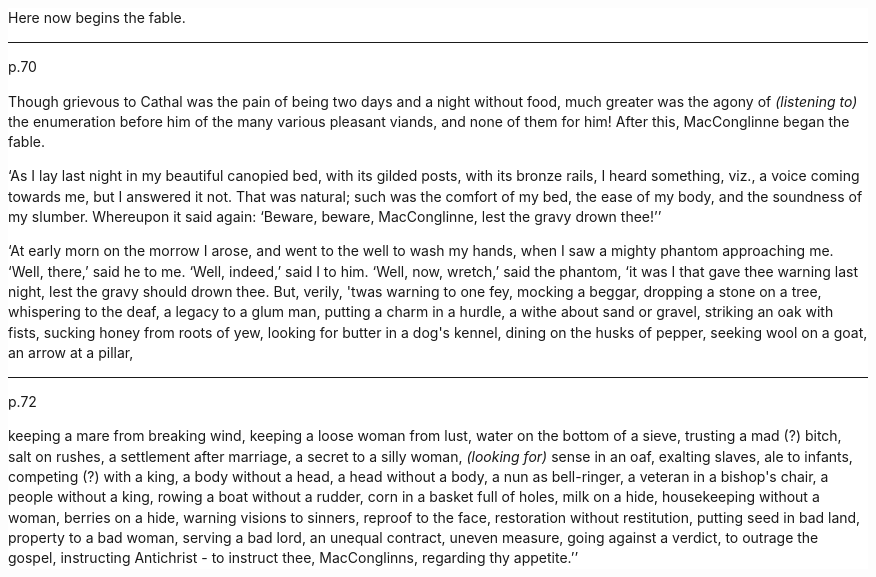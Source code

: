 


Here now begins the fable.




---

p.70


Though grievous to Cathal was the pain of being two days and a night without food, much greater was the agony of 
*(listening to)* the enumeration before him of the many various pleasant viands, and none of them for him! 
After this, MacConglinne began the fable.


‘As I lay last night in my beautiful canopied bed, with its gilded posts, with its bronze rails, I heard something, 
viz., a voice coming towards me, but I answered it not. That was natural; such was the comfort of my bed, the ease of 
my body, and the soundness of my slumber. Whereupon it said again: ‘Beware, beware, MacConglinne, 
lest the gravy drown thee!’’


‘At early morn on the morrow I arose, and went to the well to wash my hands, when I saw a mighty phantom approaching me. 
‘Well, there,’ said he to me. ‘Well, indeed,’ said I to him. 
‘Well, now, wretch,’ said the phantom, ‘it was I that gave thee warning last night, 
lest the gravy should drown thee. But, verily, 'twas warning to one fey, mocking a beggar, dropping a stone on a tree, 
whispering to the deaf, a legacy to a glum man, putting a charm in a hurdle, a withe about sand or gravel, striking an oak with fists, 
sucking honey from roots of yew, looking for butter in a dog's kennel, dining on the husks of pepper, seeking wool on a goat, 
an arrow at a pillar, 


---

p.72


keeping a mare from breaking wind, keeping a loose woman from lust, water on the bottom of a sieve, trusting a mad (?) bitch, 
salt on rushes, a settlement after marriage, a secret to a silly woman, *(looking for)* sense in an oaf, exalting slaves, 
ale to infants, competing (?) with a king, a body without a head, a head without a body, a nun as bell-ringer, a veteran in a bishop's chair, 
a people without a king, rowing a boat without a rudder, corn in a basket full of holes, milk on a hide, housekeeping without a woman, 
berries on a hide, warning visions to sinners, reproof to the face, restoration without restitution, putting seed in bad land, 
property to a bad woman, serving a bad lord, an unequal contract, uneven measure, going against a verdict, to outrage the gospel, 
instructing Antichrist - to instruct thee, MacConglinns, regarding thy appetite.’’
